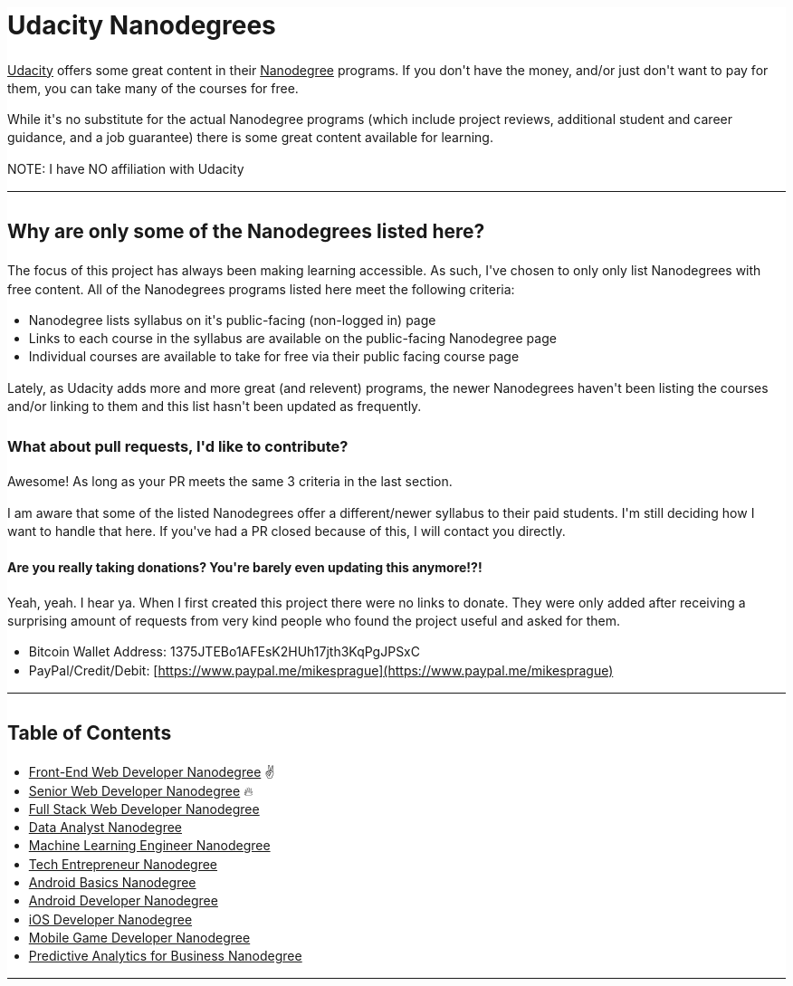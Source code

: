 # Udacity Nanodegrees

[Udacity](https://www.udacity.com/) offers some great content in their
[Nanodegree](https://www.udacity.com/nanodegree) programs. If you don't have
the money, and/or just don't want to pay for them, you can take many of the
courses for free.

While it's no substitute for the actual Nanodegree programs
(which include project reviews, additional student and career guidance, and a
job guarantee) there is some great content available for learning.

NOTE: I have NO affiliation with Udacity

---

## Why are only some of the Nanodegrees listed here?

The focus of this project has always been making learning accessible. As
such, I've chosen to only only list Nanodegrees with free content. All of
the Nanodegrees programs listed here meet the following criteria:

* Nanodegree lists syllabus on it's public-facing (non-logged in) page
* Links to each course in the syllabus are available on the public-facing Nanodegree page
* Individual courses are available to take for free via their public facing course page

Lately, as Udacity adds more and more great (and relevent) programs, the
newer Nanodegrees haven't been listing the courses and/or linking to them and
this list hasn't been updated as frequently.

### What about pull requests, I'd like to contribute?

Awesome! As long as your PR meets the same 3 criteria in the last section.

I am aware that some of the listed Nanodegrees offer a different/newer syllabus to
their paid students. I'm still deciding how I want to handle that here. If you've
had a PR closed because of this, I will contact you directly.

#### Are you really taking donations? You're barely even updating this anymore!?!

Yeah, yeah. I hear ya. When I first created this project there were no links
to donate. They were only added after receiving a surprising amount of requests
from very kind people who found the project useful and asked for them.

* Bitcoin Wallet Address: 1375JTEBo1AFEsK2HUh17jth3KqPgJPSxC
* PayPal/Credit/Debit: [https://www.paypal.me/mikesprague](https://www.paypal.me/mikesprague)

---

## Table of Contents

* [Front-End Web Developer Nanodegree](#front-end-web-developer-nanodegree) &#9996;
* [Senior Web Developer Nanodegree](#senior-web-developer-nanodegree) &#128293;
* [Full Stack Web Developer Nanodegree](#full-stack-web-developer-nanodegree)
* [Data Analyst Nanodegree](#data-analyst-nanodegree)
* [Machine Learning Engineer Nanodegree](#machine-learning-engineer-nanodegree)
* [Tech Entrepreneur Nanodegree](#tech-entrepreneur-nanodegree)
* [Android Basics Nanodegree](#android-basics-nanodegree)
* [Android Developer Nanodegree](#android-developer-nanodegree)
* [iOS Developer Nanodegree](#ios-developer-nanodegree)
* [Mobile Game Developer Nanodegree](#mobile-game-developer-nanodegree)
* [Predictive Analytics for Business Nanodegree](#predictive-analytics-for-business-nanodegree)

---